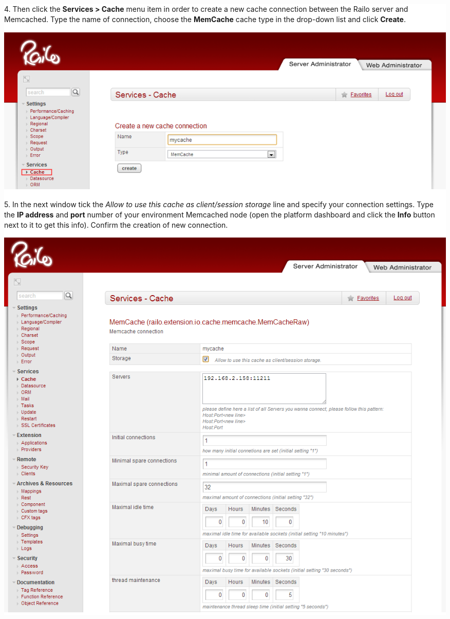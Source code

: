 4\. Then click the **Services > Cache** menu item in order to create a new cache connection between the Railo server and Memcached. Type the name of connection, choose the **MemCache** cache type in the drop-down list and click **Create**.

![contentbox clustering create cache](create-cache.png)

5\. In the next window tick the *Allow to use this cache as client/session storage* line and specify your connection settings. Type the **IP address** and **port** number of your environment Memcached node (open the platform dashboard and click the **Info** button next to it to get this info). Confirm the creation of new connection.

![contentbox clustering cache ip](cache-ip.png)
